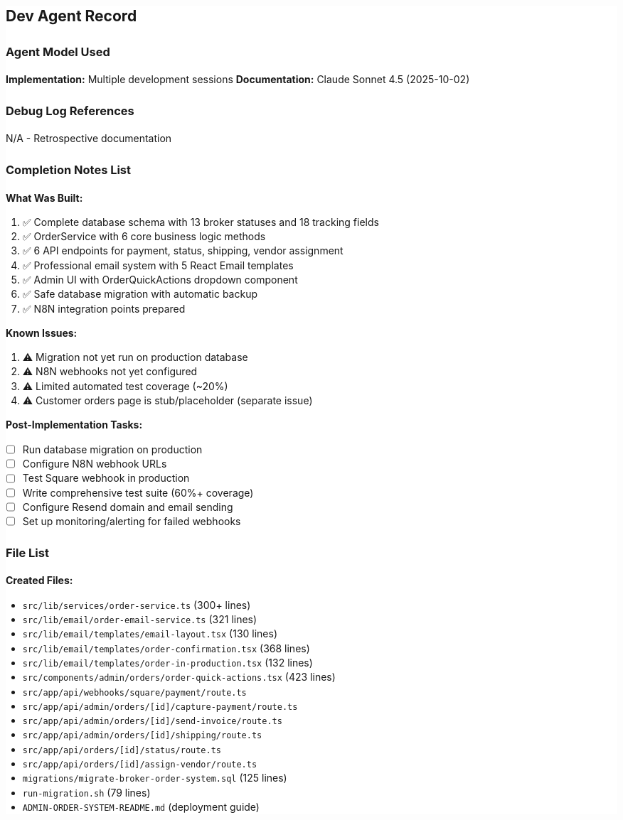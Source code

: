 
## Dev Agent Record

### Agent Model Used

**Implementation:** Multiple development sessions
**Documentation:** Claude Sonnet 4.5 (2025-10-02)

### Debug Log References

N/A - Retrospective documentation

### Completion Notes List

**What Was Built:**

1. ✅ Complete database schema with 13 broker statuses and 18 tracking fields
2. ✅ OrderService with 6 core business logic methods
3. ✅ 6 API endpoints for payment, status, shipping, vendor assignment
4. ✅ Professional email system with 5 React Email templates
5. ✅ Admin UI with OrderQuickActions dropdown component
6. ✅ Safe database migration with automatic backup
7. ✅ N8N integration points prepared

**Known Issues:**

1. ⚠️ Migration not yet run on production database
2. ⚠️ N8N webhooks not yet configured
3. ⚠️ Limited automated test coverage (~20%)
4. ⚠️ Customer orders page is stub/placeholder (separate issue)

**Post-Implementation Tasks:**

- [ ] Run database migration on production
- [ ] Configure N8N webhook URLs
- [ ] Test Square webhook in production
- [ ] Write comprehensive test suite (60%+ coverage)
- [ ] Configure Resend domain and email sending
- [ ] Set up monitoring/alerting for failed webhooks

### File List

**Created Files:**

- `src/lib/services/order-service.ts` (300+ lines)
- `src/lib/email/order-email-service.ts` (321 lines)
- `src/lib/email/templates/email-layout.tsx` (130 lines)
- `src/lib/email/templates/order-confirmation.tsx` (368 lines)
- `src/lib/email/templates/order-in-production.tsx` (132 lines)
- `src/components/admin/orders/order-quick-actions.tsx` (423 lines)
- `src/app/api/webhooks/square/payment/route.ts`
- `src/app/api/admin/orders/[id]/capture-payment/route.ts`
- `src/app/api/admin/orders/[id]/send-invoice/route.ts`
- `src/app/api/admin/orders/[id]/shipping/route.ts`
- `src/app/api/orders/[id]/status/route.ts`
- `src/app/api/orders/[id]/assign-vendor/route.ts`
- `migrations/migrate-broker-order-system.sql` (125 lines)
- `run-migration.sh` (79 lines)
- `ADMIN-ORDER-SYSTEM-README.md` (deployment guide)
